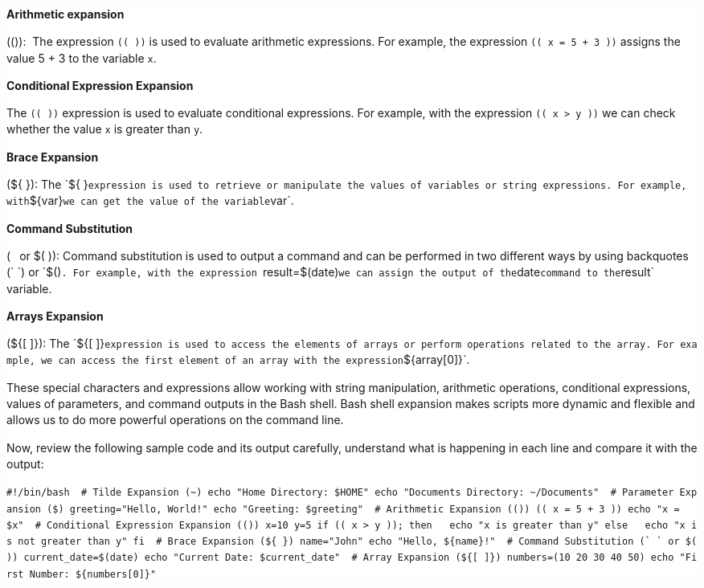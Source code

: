   

  

**Arithmetic expansion**

(()):  The expression `(( ))` is used to evaluate arithmetic expressions. For example, the expression `(( x = 5 + 3 ))` assigns the value 5 + 3 to the variable `x`.

  

  

**Conditional Expression Expansion**

The `(( ))` expression is used to evaluate conditional expressions. For example, with the expression `(( x > y ))` we can check whether the value `x` is greater than `y`.

  

  

**Brace Expansion**

(${ }): The `${ }` expression is used to retrieve or manipulate the values of variables or string expressions. For example, with `${var}` we can get the value of the variable `var`.

  

  

**Command Substitution**

(` ` or $( )): Command substitution is used to output a command and can be performed in two different ways by using backquotes (` `) or `$()`. For example, with the expression `result=$(date)` we can assign the output of the `date` command to the `result` variable.

  

  

**Arrays Expansion**

(${[ ]}): The `${[ ]}` expression is used to access the elements of arrays or perform operations related to the array. For example, we can access the first element of an array with the expression `${array[0]}`.

  

  

These special characters and expressions allow working with string manipulation, arithmetic operations, conditional expressions, values of parameters, and command outputs in the Bash shell. Bash shell expansion makes scripts more dynamic and flexible and allows us to do more powerful operations on the command line.

  

Now, review the following sample code and its output carefully, understand what is happening in each line and compare it with the output:

``#!/bin/bash  # Tilde Expansion (~) echo "Home Directory: $HOME" echo "Documents Directory: ~/Documents"  # Parameter Expansion ($) greeting="Hello, World!" echo "Greeting: $greeting"  # Arithmetic Expansion (()) (( x = 5 + 3 )) echo "x = $x"  # Conditional Expression Expansion (()) x=10 y=5 if (( x > y )); then   echo "x is greater than y" else   echo "x is not greater than y" fi  # Brace Expansion (${ }) name="John" echo "Hello, ${name}!"  # Command Substitution (` ` or $( )) current_date=$(date) echo "Current Date: $current_date"  # Array Expansion (${[ ]}) numbers=(10 20 30 40 50) echo "First Number: ${numbers[0]}"``
